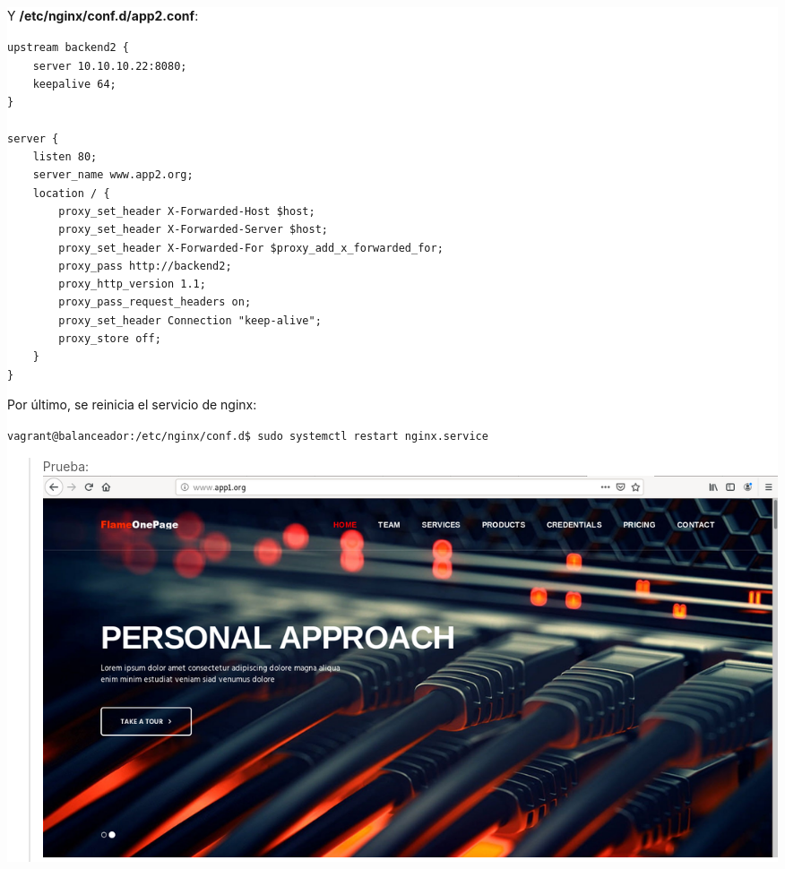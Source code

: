 Y **/etc/nginx/conf.d/app2.conf**:
~~~
upstream backend2 {
    server 10.10.10.22:8080;
    keepalive 64;
}

server {
    listen 80;
    server_name www.app2.org;
    location / {
        proxy_set_header X-Forwarded-Host $host;
        proxy_set_header X-Forwarded-Server $host;
        proxy_set_header X-Forwarded-For $proxy_add_x_forwarded_for;
        proxy_pass http://backend2;
        proxy_http_version 1.1;
        proxy_pass_request_headers on;
        proxy_set_header Connection "keep-alive";
        proxy_store off;
    }
}
~~~

Por último, se reinicia el servicio de nginx:
~~~
vagrant@balanceador:/etc/nginx/conf.d$ sudo systemctl restart nginx.service 
~~~

> Prueba:
![imagen](images/gimg.png)